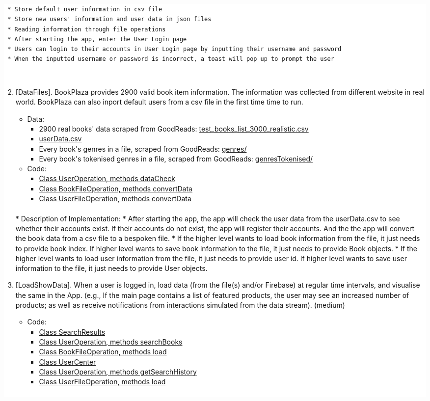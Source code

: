      * Store default user information in csv file
     * Store new users' information and user data in json files
     * Reading information through file operations
     * After starting the app, enter the User Login page
     * Users can login to their accounts in User Login page by inputting their username and password
     * When the inputted username or password is incorrect, a toast will pop up to prompt the user
   <br>

2. [DataFiles]. BookPlaza provides 2900 valid book item information. The information was collected from different website in real world. BookPlaza can also inport default users from a csv file in the first time time to run.
   * Data:
     * 2900 real books' data scraped from GoodReads: [test_books_list_3000_realistic.csv](https://gitlab.cecs.anu.edu.au/u7581147/ga-23s2/-/blob/main/src/BookPlaza/app/src/main/assets/test_books_list_3000_realistic.csv)
     * [userData.csv](https://gitlab.cecs.anu.edu.au/u7581147/ga-23s2/-/blob/main/src/BookPlaza/app/src/main/assets/userData.csv)
     * Every book's genres in a file, scraped from GoodReads: [genres/](https://gitlab.cecs.anu.edu.au/u7581147/ga-23s2/-/blob/main/src/BookPlaza/app/src/main/assets/genres/)
     * Every book's tokenised genres in a file, scraped from GoodReads: [genresTokenised/](https://gitlab.cecs.anu.edu.au/u7581147/ga-23s2/-/blob/main/src/BookPlaza/app/src/main/assets/genresTokenised/)
   * Code:
     * [Class UserOperation, methods dataCheck](https://gitlab.cecs.anu.edu.au/u7581147/ga-23s2/-/blob/main/src/BookPlaza/app/src/main/java/com/example/bookplaza/user/UserOperation.java#L47-61)
     * [Class BookFileOperation, methods convertData](https://gitlab.cecs.anu.edu.au/u7581147/ga-23s2/-/blob/main/src/BookPlaza/app/src/main/java/com/example/bookplaza/file/BookFileOperation.java#L235-277)
     * [Class UserFileOperation, methods convertData](https://gitlab.cecs.anu.edu.au/u7581147/ga-23s2/-/blob/main/src/BookPlaza/app/src/main/java/com/example/bookplaza/file/UserFileOperation.java#L158-184)
   <br>
   * Description of Implementation:
     * After starting the app, the app will check the user data from the userData.csv to see whether their accounts exist. If their accounts do not exist, the app will register their accounts. And the the app will convert the book data from a csv file to a bespoken file.
     * If the higher level wants to load book information from the file, it just needs to provide book index. If higher level wants to save book information to the file, it just needs to provide Book objects.
     * If the higher level wants to load user information from the file, it just needs to provide user id. If higher level wants to save user information to the file, it just needs to provide User objects.
   <br>

3. [LoadShowData]. When a user is logged in, load data (from the file(s) and/or Firebase) at regular time intervals,
   and visualise the same in the App. (e.g., If the main page contains a list of featured products, the user may see
   an increased number of products; as well as receive notifications from interactions simulated from the data
   stream). (medium)
   * Code:
     * [Class SearchResults](https://gitlab.cecs.anu.edu.au/u7581147/ga-23s2/-/blob/main/src/BookPlaza/app/src/main/java/com/example/bookplaza/SearchResults.java)
     * [Class UserOperation, methods searchBooks](https://gitlab.cecs.anu.edu.au/u7581147/ga-23s2/-/blob/main/src/BookPlaza/app/src/main/java/com/example/bookplaza/user/UserOperation.java#L71-73)
     * [Class BookFileOperation, methods load](https://gitlab.cecs.anu.edu.au/u7581147/ga-23s2/-/blob/main/src/BookPlaza/app/src/main/java/com/example/bookplaza/file/BookFileOperation.java#L169-202)
     * [Class UserCenter](https://gitlab.cecs.anu.edu.au/u7581147/ga-23s2/-/blob/main/src/BookPlaza/app/src/main/java/com/example/bookplaza/UserCenter.java)
     * [Class UserOperation, methods getSearchHistory](https://gitlab.cecs.anu.edu.au/u7581147/ga-23s2/-/blob/main/src/BookPlaza/app/src/main/java/com/example/bookplaza/user/UserOperation.java#L90-92)
     * [Class UserFileOperation, methods load](https://gitlab.cecs.anu.edu.au/u7581147/ga-23s2/-/blob/main/src/BookPlaza/app/src/main/java/com/example/bookplaza/file/UserFileOperation.java#L85-116)
   <br>